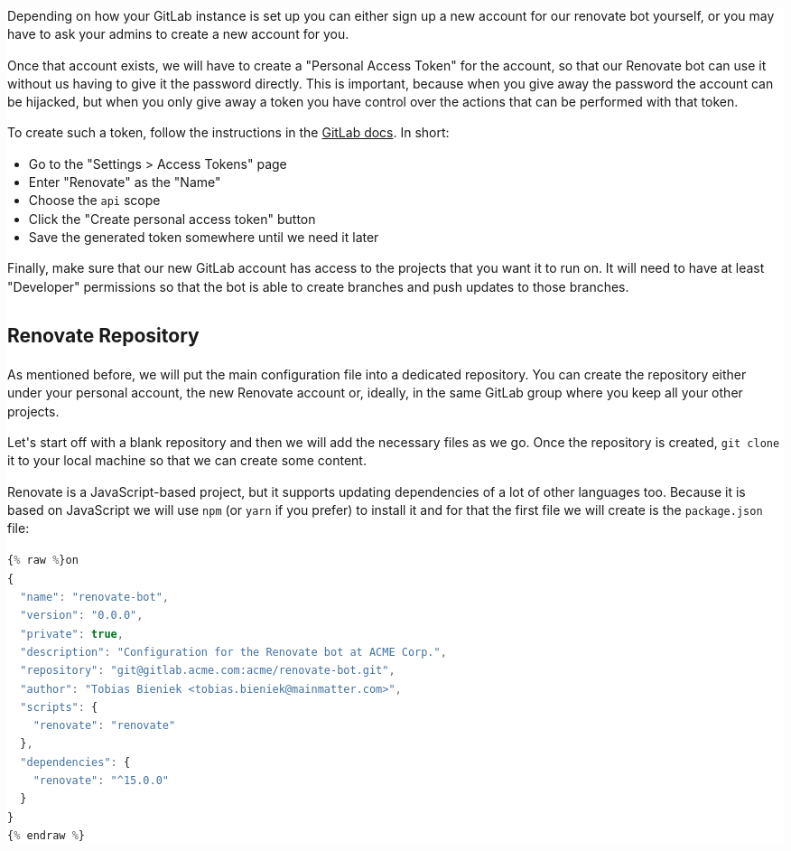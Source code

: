 Depending on how your GitLab instance is set up you can either sign up a new
account for our renovate bot yourself, or you may have to ask your admins to
create a new account for you.

Once that account exists, we will have to create a "Personal Access Token" for
the account, so that our Renovate bot can use it without us having to give it
the password directly. This is important, because when you give away the
password the account can be hijacked, but when you only give away a token you
have control over the actions that can be performed with that token.

To create such a token, follow the instructions in the
[GitLab docs](https://docs.gitlab.com/ee/user/profile/personal_access_tokens.html).
In short:

- Go to the "Settings > Access Tokens" page
- Enter "Renovate" as the "Name"
- Choose the `api` scope
- Click the "Create personal access token" button
- Save the generated token somewhere until we need it later

Finally, make sure that our new GitLab account has access to the projects that
you want it to run on. It will need to have at least "Developer" permissions so
that the bot is able to create branches and push updates to those branches.

## Renovate Repository

As mentioned before, we will put the main configuration file into a dedicated
repository. You can create the repository either under your personal account,
the new Renovate account or, ideally, in the same GitLab group where you keep
all your other projects.

Let's start off with a blank repository and then we will add the necessary files
as we go. Once the repository is created, `git clone` it to your local machine
so that we can create some content.

Renovate is a JavaScript-based project, but it supports updating dependencies of
a lot of other languages too. Because it is based on JavaScript we will use
`npm` (or `yarn` if you prefer) to install it and for that the first file we
will create is the `package.json` file:


```js
{% raw %}on
{
  "name": "renovate-bot",
  "version": "0.0.0",
  "private": true,
  "description": "Configuration for the Renovate bot at ACME Corp.",
  "repository": "git@gitlab.acme.com:acme/renovate-bot.git",
  "author": "Tobias Bieniek <tobias.bieniek@mainmatter.com>",
  "scripts": {
    "renovate": "renovate"
  },
  "dependencies": {
    "renovate": "^15.0.0"
  }
}
{% endraw %}
```
